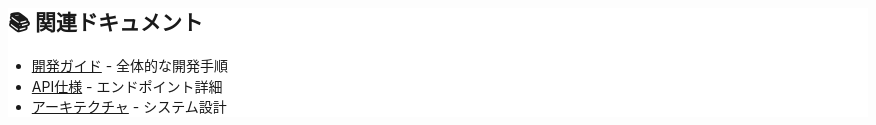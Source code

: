## 📚 関連ドキュメント

- [開発ガイド](./05-development.md) - 全体的な開発手順
- [API仕様](./03-api-reference.md) - エンドポイント詳細
- [アーキテクチャ](./02-architecture.md) - システム設計
